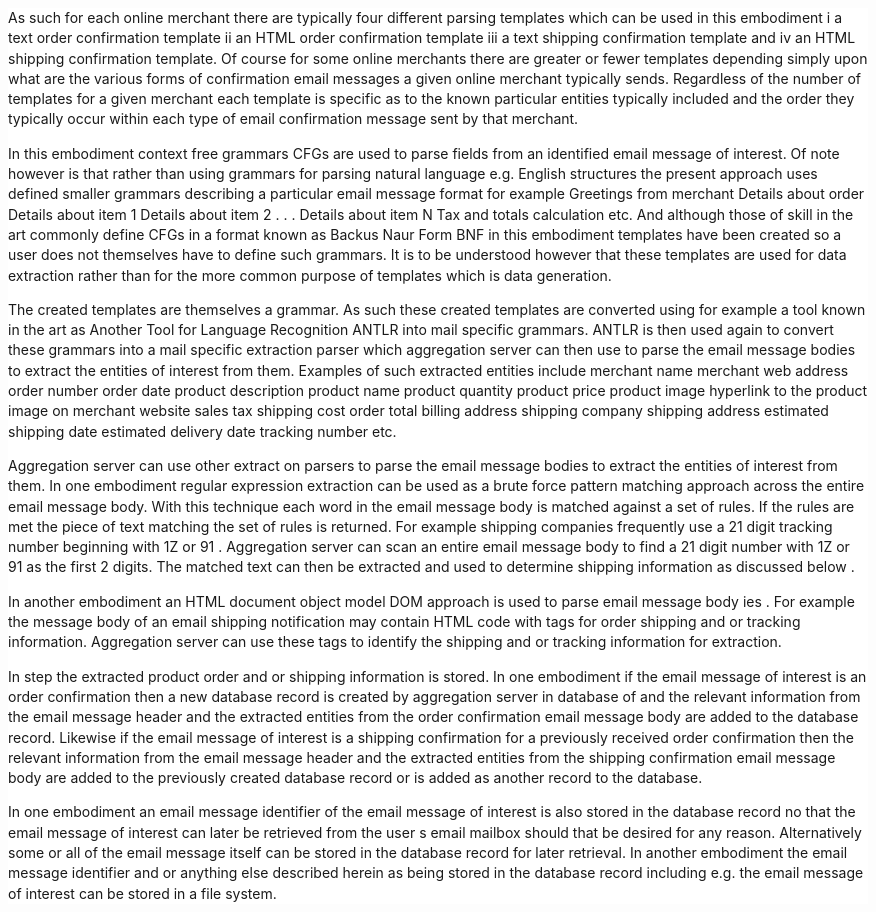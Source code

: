 As such for each online merchant there are typically four different parsing templates which can be used in this embodiment i a text order confirmation template ii an HTML order confirmation template iii a text shipping confirmation template and iv an HTML shipping confirmation template. Of course for some online merchants there are greater or fewer templates depending simply upon what are the various forms of confirmation email messages a given online merchant typically sends. Regardless of the number of templates for a given merchant each template is specific as to the known particular entities typically included and the order they typically occur within each type of email confirmation message sent by that merchant.

In this embodiment context free grammars CFGs are used to parse fields from an identified email message of interest. Of note however is that rather than using grammars for parsing natural language e.g. English structures the present approach uses defined smaller grammars describing a particular email message format for example Greetings from merchant Details about order Details about item 1 Details about item 2 . . . Details about item N Tax and totals calculation etc. And although those of skill in the art commonly define CFGs in a format known as Backus Naur Form BNF in this embodiment templates have been created so a user does not themselves have to define such grammars. It is to be understood however that these templates are used for data extraction rather than for the more common purpose of templates which is data generation.

The created templates are themselves a grammar. As such these created templates are converted using for example a tool known in the art as Another Tool for Language Recognition ANTLR into mail specific grammars. ANTLR is then used again to convert these grammars into a mail specific extraction parser which aggregation server can then use to parse the email message bodies to extract the entities of interest from them. Examples of such extracted entities include merchant name merchant web address order number order date product description product name product quantity product price product image hyperlink to the product image on merchant website sales tax shipping cost order total billing address shipping company shipping address estimated shipping date estimated delivery date tracking number etc.

Aggregation server can use other extract on parsers to parse the email message bodies to extract the entities of interest from them. In one embodiment regular expression extraction can be used as a brute force pattern matching approach across the entire email message body. With this technique each word in the email message body is matched against a set of rules. If the rules are met the piece of text matching the set of rules is returned. For example shipping companies frequently use a 21 digit tracking number beginning with 1Z or 91 . Aggregation server can scan an entire email message body to find a 21 digit number with 1Z or 91 as the first 2 digits. The matched text can then be extracted and used to determine shipping information as discussed below .

In another embodiment an HTML document object model DOM approach is used to parse email message body ies . For example the message body of an email shipping notification may contain HTML code with tags for order shipping and or tracking information. Aggregation server can use these tags to identify the shipping and or tracking information for extraction.

In step the extracted product order and or shipping information is stored. In one embodiment if the email message of interest is an order confirmation then a new database record is created by aggregation server in database of and the relevant information from the email message header and the extracted entities from the order confirmation email message body are added to the database record. Likewise if the email message of interest is a shipping confirmation for a previously received order confirmation then the relevant information from the email message header and the extracted entities from the shipping confirmation email message body are added to the previously created database record or is added as another record to the database.

In one embodiment an email message identifier of the email message of interest is also stored in the database record no that the email message of interest can later be retrieved from the user s email mailbox should that be desired for any reason. Alternatively some or all of the email message itself can be stored in the database record for later retrieval. In another embodiment the email message identifier and or anything else described herein as being stored in the database record including e.g. the email message of interest can be stored in a file system.
